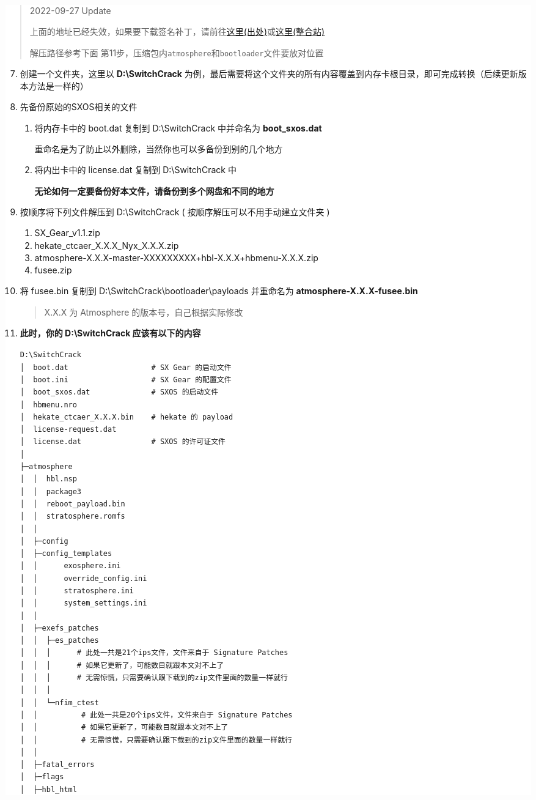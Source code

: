    > 2022-09-27 Update
   >
   > 上面的地址已经失效，如果要下载签名补丁，请前往[这里(出处)](https://sigmapatches.coomer.party/)或[这里(整合站)](https://wiidatabase.de/switch-downloads/hacks/signatur-patches/)
   >
   > 解压路径参考下面 第11步，压缩包内`atmosphere`和`bootloader`文件要放对位置

7. 创建一个文件夹，这里以 **D:\\SwitchCrack** 为例，最后需要将这个文件夹的所有内容覆盖到内存卡根目录，即可完成转换（后续更新版本方法是一样的）

8. 先备份原始的SXOS相关的文件

   1. 将内存卡中的 boot.dat 复制到 D:\\SwitchCrack 中并命名为 **boot_sxos.dat**

       重命名是为了防止以外删除，当然你也可以多备份到别的几个地方

   2. 将内出卡中的 license.dat 复制到 D:\\SwitchCrack 中

       **无论如何一定要备份好本文件，请备份到多个网盘和不同的地方**

9. 按顺序将下列文件解压到 D:\\SwitchCrack ( 按顺序解压可以不用手动建立文件夹 )

   1. SX_Gear_v1.1.zip
   2. hekate_ctcaer_X.X.X_Nyx_X.X.X.zip
   3. atmosphere-X.X.X-master-XXXXXXXXX+hbl-X.X.X+hbmenu-X.X.X.zip
   4. fusee.zip

10. 将 fusee.bin 复制到 D:\\SwitchCrack\\bootloader\\payloads 并重命名为 **atmosphere-X.X.X-fusee.bin**

    > X.X.X 为 Atmosphere 的版本号，自己根据实际修改

11. **此时，你的 D:\\SwitchCrack 应该有以下的内容**

      ```
      D:\SwitchCrack
      │  boot.dat                   # SX Gear 的启动文件
      │  boot.ini                   # SX Gear 的配置文件
      │  boot_sxos.dat              # SXOS 的启动文件
      │  hbmenu.nro
      │  hekate_ctcaer_X.X.X.bin    # hekate 的 payload
      │  license-request.dat
      │  license.dat                # SXOS 的许可证文件
      │
      ├─atmosphere
      │  │  hbl.nsp
      │  │  package3
      │  │  reboot_payload.bin
      │  │  stratosphere.romfs
      │  │
      │  ├─config
      │  ├─config_templates
      │  │      exosphere.ini
      │  │      override_config.ini
      │  │      stratosphere.ini
      │  │      system_settings.ini
      │  │
      │  ├─exefs_patches
      │  │  ├─es_patches
      │  │  │      # 此处一共是21个ips文件，文件来自于 Signature Patches
      │  │  │      # 如果它更新了，可能数目就跟本文对不上了
      │  │  │      # 无需惊慌，只需要确认跟下载到的zip文件里面的数量一样就行
      │  │  │
      │  │  └─nfim_ctest
      │  │          # 此处一共是20个ips文件，文件来自于 Signature Patches
      │  │          # 如果它更新了，可能数目就跟本文对不上了
      │  │          # 无需惊慌，只需要确认跟下载到的zip文件里面的数量一样就行
      │  │
      │  ├─fatal_errors
      │  ├─flags
      │  ├─hbl_html